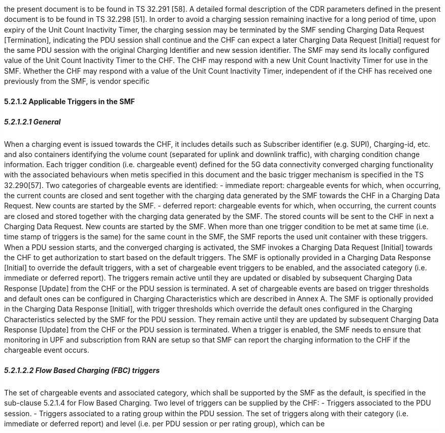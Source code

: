 the present document is to be found in TS 32.291 [58].
A detailed formal description of the CDR parameters defined in the present
document is to be found in TS 32.298 [51].
In order to avoid a charging session remaining inactive for a long period of
time, upon expiry of the Unit Count Inactivity Timer, the charging session may
be terminated by the SMF sending Charging Data Request [Termination],
indicating the PDU session shall continue and the CHF can expect a later
Charging Data Request [Initial] request for the same PDU session with the
original Charging Identifier and new session identifier. The SMF may send its
locally configured value of the Unit Count Inactivity Timer to the CHF. The
CHF may respond with a new Unit Count Inactivity Timer for use in the SMF.
Whether the CHF may respond with a value of the Unit Count Inactivity Timer,
independent of if the CHF has received one previously from the SMF, is vendor
specific
#### 5.2.1.2 Applicable Triggers in the SMF
##### 5.2.1.2.1 General
When a charging event is issued towards the CHF, it includes details such as
Subscriber identifier (e.g. SUPI), Charging-id, etc. and also containers
identifying the volume count (separated for uplink and downlink traffic), with
charging condition change information.
Each trigger condition (i.e. chargeable event) defined for the 5G data
connectivity converged charging functionality with the associated behaviours
when metis specified in this document and the basic trigger mechanism is
specified in the TS 32.290[57].
Two categories of chargeable events are identified:
\- immediate report: chargeable events for which, when occurring, the current
counts are closed and sent together with the charging data generated by the
SMF towards the CHF in a Charging Data Request. New counts are started by the
SMF.
\- deferred report: chargeable events for which, when occurring, the current
counts are closed and stored together with the charging data generated by the
SMF. The stored counts will be sent to the CHF in next a Charging Data
Request. New counts are started by the SMF.
When more than one trigger condition to be met at same time (i.e. time stamp
of triggers is the same) for the same count in the SMF, the SMF reports the
used unit container with these triggers.
When a PDU session starts, and the converged charging is activated, the SMF
invokes a Charging Data Request [Initial] towards the CHF to get authorization
to start based on the default triggers. The SMF is optionally provided in a
Charging Data Response [Initial] to override the default triggers, with a set
of chargeable event triggers to be enabled, and the associated category (i.e.
immediate or deferred report).
The triggers remain active until they are updated or disabled by subsequent
Charging Data Response [Update] from the CHF or the PDU session is terminated.
A set of chargeable events are based on trigger thresholds and default ones
can be configured in Charging Characteristics which are described in Annex A.
The SMF is optionally provided in the Charging Data Response [Initial], with
trigger thresholds which override the default ones configured in the Charging
Characteristics selected by the SMF for the PDU session. They remain active
until they are updated by subsequent Charging Data Response [Update] from the
CHF or the PDU session is terminated.
When a trigger is enabled, the SMF needs to ensure that monitoring in UPF and
subscription from RAN are setup so that SMF can report the charging
information to the CHF if the chargeable event occurs.
##### 5.2.1.2.2 Flow Based Charging (FBC) triggers
The set of chargeable events and associated category, which shall be supported
by the SMF as the default, is specified in the sub-clause 5.2.1.4 for Flow
Based Charging.
Two level of triggers can be supplied by the CHF:
\- Triggers associated to the PDU session.
\- Triggers associated to a rating group within the PDU session.
The set of triggers along with their category (i.e. immediate or deferred
report) and level (i.e. per PDU session or per rating group), which can be